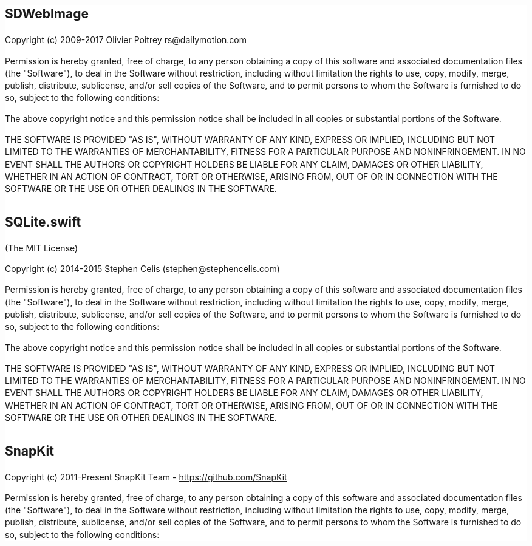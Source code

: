 

## SDWebImage

Copyright (c) 2009-2017 Olivier Poitrey rs@dailymotion.com
 
Permission is hereby granted, free of charge, to any person obtaining a copy
of this software and associated documentation files (the "Software"), to deal
in the Software without restriction, including without limitation the rights
to use, copy, modify, merge, publish, distribute, sublicense, and/or sell
copies of the Software, and to permit persons to whom the Software is furnished
to do so, subject to the following conditions:
 
The above copyright notice and this permission notice shall be included in all
copies or substantial portions of the Software.
 
THE SOFTWARE IS PROVIDED "AS IS", WITHOUT WARRANTY OF ANY KIND, EXPRESS OR
IMPLIED, INCLUDING BUT NOT LIMITED TO THE WARRANTIES OF MERCHANTABILITY,
FITNESS FOR A PARTICULAR PURPOSE AND NONINFRINGEMENT. IN NO EVENT SHALL THE
AUTHORS OR COPYRIGHT HOLDERS BE LIABLE FOR ANY CLAIM, DAMAGES OR OTHER
LIABILITY, WHETHER IN AN ACTION OF CONTRACT, TORT OR OTHERWISE, ARISING FROM,
OUT OF OR IN CONNECTION WITH THE SOFTWARE OR THE USE OR OTHER DEALINGS IN
THE SOFTWARE.



## SQLite.swift

(The MIT License)

Copyright (c) 2014-2015 Stephen Celis (<stephen@stephencelis.com>)

Permission is hereby granted, free of charge, to any person obtaining a copy
of this software and associated documentation files (the "Software"), to deal
in the Software without restriction, including without limitation the rights
to use, copy, modify, merge, publish, distribute, sublicense, and/or sell
copies of the Software, and to permit persons to whom the Software is
furnished to do so, subject to the following conditions:

The above copyright notice and this permission notice shall be included in all
copies or substantial portions of the Software.

THE SOFTWARE IS PROVIDED "AS IS", WITHOUT WARRANTY OF ANY KIND, EXPRESS OR
IMPLIED, INCLUDING BUT NOT LIMITED TO THE WARRANTIES OF MERCHANTABILITY,
FITNESS FOR A PARTICULAR PURPOSE AND NONINFRINGEMENT. IN NO EVENT SHALL THE
AUTHORS OR COPYRIGHT HOLDERS BE LIABLE FOR ANY CLAIM, DAMAGES OR OTHER
LIABILITY, WHETHER IN AN ACTION OF CONTRACT, TORT OR OTHERWISE, ARISING FROM,
OUT OF OR IN CONNECTION WITH THE SOFTWARE OR THE USE OR OTHER DEALINGS IN THE
SOFTWARE.


## SnapKit

Copyright (c) 2011-Present SnapKit Team - https://github.com/SnapKit

Permission is hereby granted, free of charge, to any person obtaining a copy
of this software and associated documentation files (the "Software"), to deal
in the Software without restriction, including without limitation the rights
to use, copy, modify, merge, publish, distribute, sublicense, and/or sell
copies of the Software, and to permit persons to whom the Software is
furnished to do so, subject to the following conditions:

